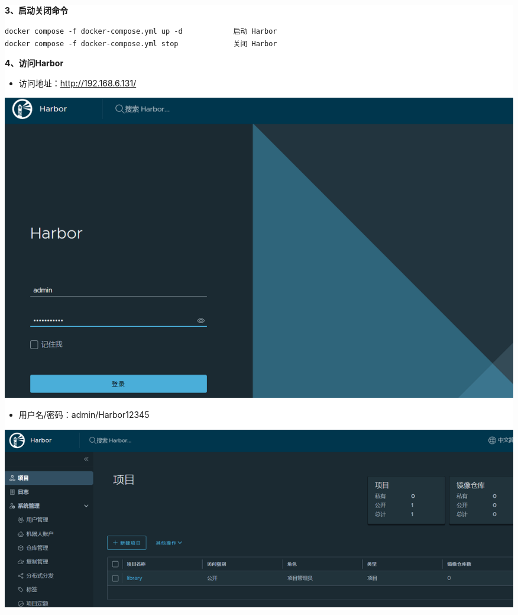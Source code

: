 

**3、启动关闭命令**

```
docker compose -f docker-compose.yml up -d            启动 Harbor
docker compose -f docker-compose.yml stop             关闭 Harbor
```



**4、访问Harbor**

* 访问地址：http://192.168.6.131/

![image-20230725114929808](assets\image-20230725114929808.png)

* 用户名/密码：admin/Harbor12345

![image-20230725115003967](assets\image-20230725115003967.png)
